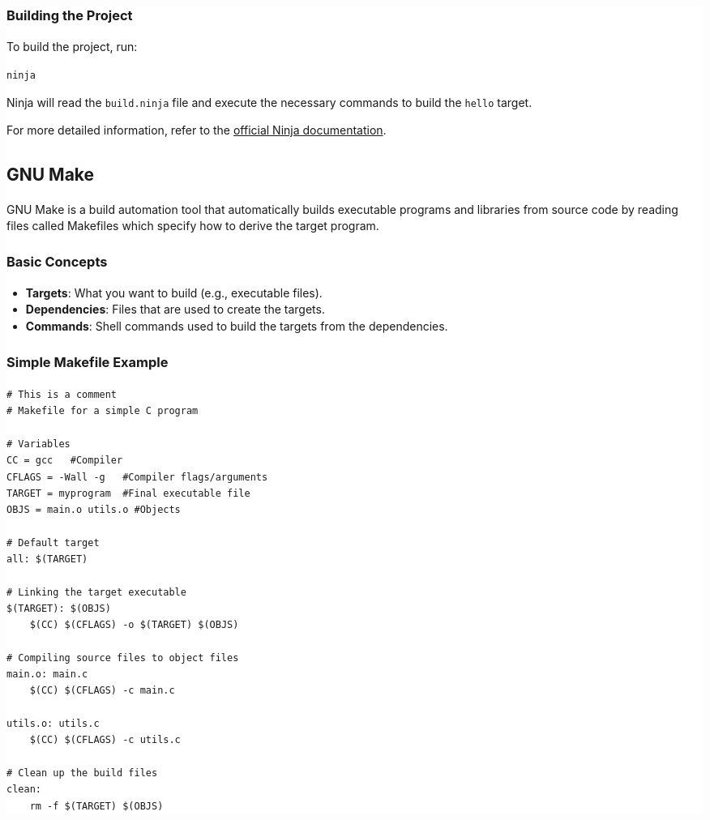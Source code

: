 ### Building the Project

To build the project, run:
```sh
ninja
```
Ninja will read the `build.ninja` file and execute the necessary commands to build the `hello` target.

For more detailed information, refer to the [official Ninja documentation](https://ninja-build.org/manual.html).



## GNU Make

GNU Make is a build automation tool that automatically builds executable programs and libraries from source code by reading files called Makefiles which specify how to derive the target program.

### Basic Concepts
- **Targets**: What you want to build (e.g., executable files).
- **Dependencies**: Files that are used to create the targets.
- **Commands**: Shell commands used to build the targets from the dependencies.

### Simple Makefile Example
```make
# This is a comment
# Makefile for a simple C program

# Variables
CC = gcc   #Compiler
CFLAGS = -Wall -g   #Compiler flags/arguments
TARGET = myprogram  #Final executable file 
OBJS = main.o utils.o #Objects

# Default target
all: $(TARGET)

# Linking the target executable
$(TARGET): $(OBJS)
    $(CC) $(CFLAGS) -o $(TARGET) $(OBJS)

# Compiling source files to object files
main.o: main.c
    $(CC) $(CFLAGS) -c main.c

utils.o: utils.c
    $(CC) $(CFLAGS) -c utils.c

# Clean up the build files
clean:
    rm -f $(TARGET) $(OBJS)
```
